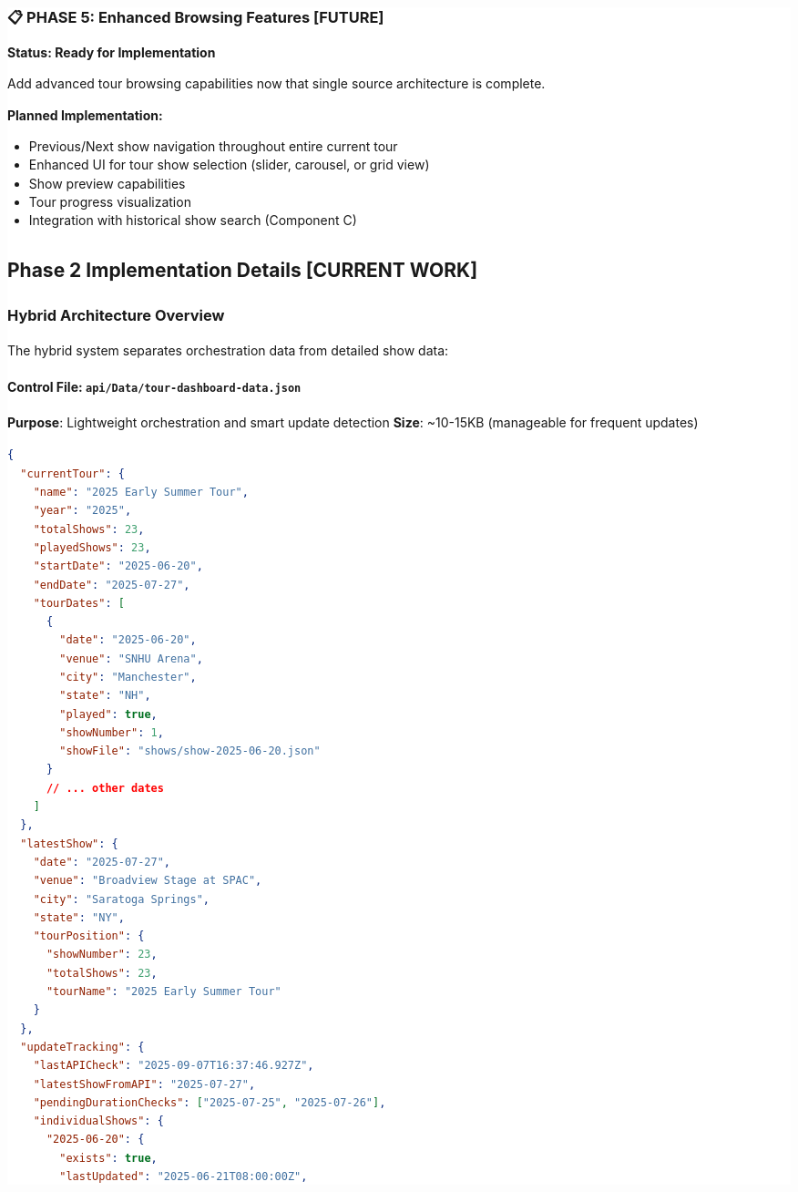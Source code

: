 
### 📋 PHASE 5: Enhanced Browsing Features [FUTURE]
**Status: Ready for Implementation**

Add advanced tour browsing capabilities now that single source architecture is complete.

**Planned Implementation:**
- Previous/Next show navigation throughout entire current tour
- Enhanced UI for tour show selection (slider, carousel, or grid view)
- Show preview capabilities
- Tour progress visualization
- Integration with historical show search (Component C)

## Phase 2 Implementation Details [CURRENT WORK]

### Hybrid Architecture Overview

The hybrid system separates orchestration data from detailed show data:

#### Control File: `api/Data/tour-dashboard-data.json`
**Purpose**: Lightweight orchestration and smart update detection
**Size**: ~10-15KB (manageable for frequent updates)

```json
{
  "currentTour": {
    "name": "2025 Early Summer Tour",
    "year": "2025",
    "totalShows": 23,
    "playedShows": 23,
    "startDate": "2025-06-20", 
    "endDate": "2025-07-27",
    "tourDates": [
      {
        "date": "2025-06-20",
        "venue": "SNHU Arena",
        "city": "Manchester",
        "state": "NH", 
        "played": true,
        "showNumber": 1,
        "showFile": "shows/show-2025-06-20.json"
      }
      // ... other dates
    ]
  },
  "latestShow": {
    "date": "2025-07-27",
    "venue": "Broadview Stage at SPAC",
    "city": "Saratoga Springs",
    "state": "NY",
    "tourPosition": {
      "showNumber": 23,
      "totalShows": 23,
      "tourName": "2025 Early Summer Tour"
    }
  },
  "updateTracking": {
    "lastAPICheck": "2025-09-07T16:37:46.927Z",
    "latestShowFromAPI": "2025-07-27",
    "pendingDurationChecks": ["2025-07-25", "2025-07-26"],
    "individualShows": {
      "2025-06-20": {
        "exists": true,
        "lastUpdated": "2025-06-21T08:00:00Z",
```